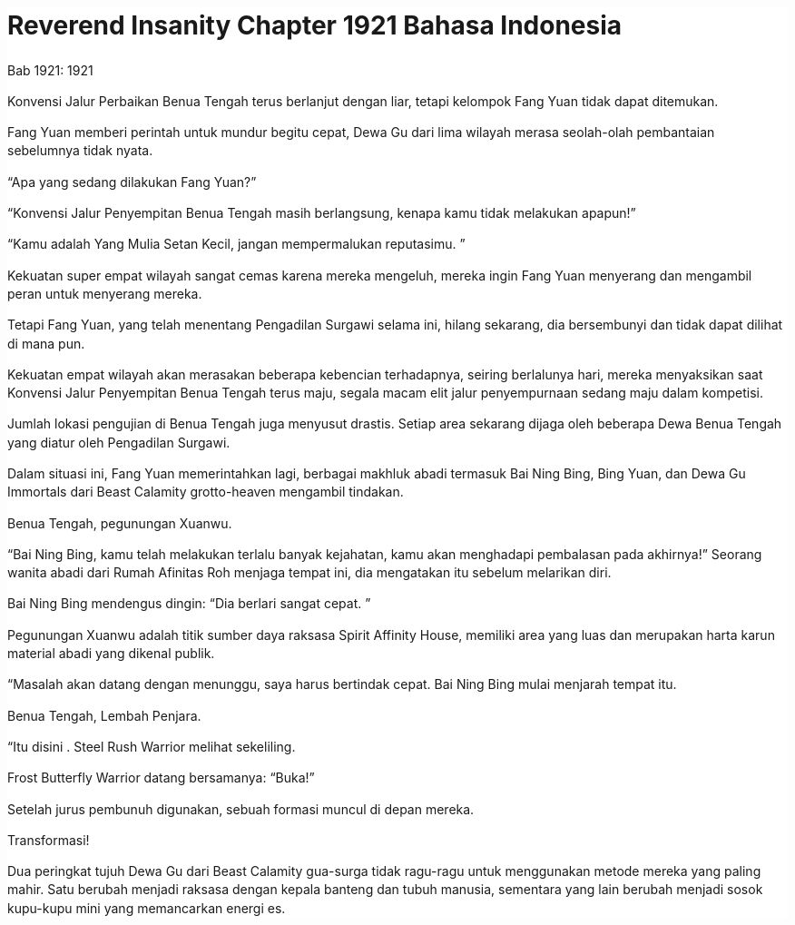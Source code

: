 # Reverend Insanity Chapter 1921 Bahasa Indonesia

Bab 1921: 1921

Konvensi Jalur Perbaikan Benua Tengah terus berlanjut dengan liar, tetapi kelompok Fang Yuan tidak dapat ditemukan.

Fang Yuan memberi perintah untuk mundur begitu cepat, Dewa Gu dari lima wilayah merasa seolah-olah pembantaian sebelumnya tidak nyata.

“Apa yang sedang dilakukan Fang Yuan?”

“Konvensi Jalur Penyempitan Benua Tengah masih berlangsung, kenapa kamu tidak melakukan apapun!”

“Kamu adalah Yang Mulia Setan Kecil, jangan mempermalukan reputasimu. ”

Kekuatan super empat wilayah sangat cemas karena mereka mengeluh, mereka ingin Fang Yuan menyerang dan mengambil peran untuk menyerang mereka.

Tetapi Fang Yuan, yang telah menentang Pengadilan Surgawi selama ini, hilang sekarang, dia bersembunyi dan tidak dapat dilihat di mana pun.

Kekuatan empat wilayah akan merasakan beberapa kebencian terhadapnya, seiring berlalunya hari, mereka menyaksikan saat Konvensi Jalur Penyempitan Benua Tengah terus maju, segala macam elit jalur penyempurnaan sedang maju dalam kompetisi.

Jumlah lokasi pengujian di Benua Tengah juga menyusut drastis. Setiap area sekarang dijaga oleh beberapa Dewa Benua Tengah yang diatur oleh Pengadilan Surgawi.

Dalam situasi ini, Fang Yuan memerintahkan lagi, berbagai makhluk abadi termasuk Bai Ning Bing, Bing Yuan, dan Dewa Gu Immortals dari Beast Calamity grotto-heaven mengambil tindakan.

Benua Tengah, pegunungan Xuanwu.

“Bai Ning Bing, kamu telah melakukan terlalu banyak kejahatan, kamu akan menghadapi pembalasan pada akhirnya!” Seorang wanita abadi dari Rumah Afinitas Roh menjaga tempat ini, dia mengatakan itu sebelum melarikan diri.

Bai Ning Bing mendengus dingin: “Dia berlari sangat cepat. ”

Pegunungan Xuanwu adalah titik sumber daya raksasa Spirit Affinity House, memiliki area yang luas dan merupakan harta karun material abadi yang dikenal publik.

“Masalah akan datang dengan menunggu, saya harus bertindak cepat. Bai Ning Bing mulai menjarah tempat itu.

Benua Tengah, Lembah Penjara.

“Itu disini . Steel Rush Warrior melihat sekeliling.

Frost Butterfly Warrior datang bersamanya: “Buka!”

Setelah jurus pembunuh digunakan, sebuah formasi muncul di depan mereka.

Transformasi!

Dua peringkat tujuh Dewa Gu dari Beast Calamity gua-surga tidak ragu-ragu untuk menggunakan metode mereka yang paling mahir. Satu berubah menjadi raksasa dengan kepala banteng dan tubuh manusia, sementara yang lain berubah menjadi sosok kupu-kupu mini yang memancarkan energi es.
